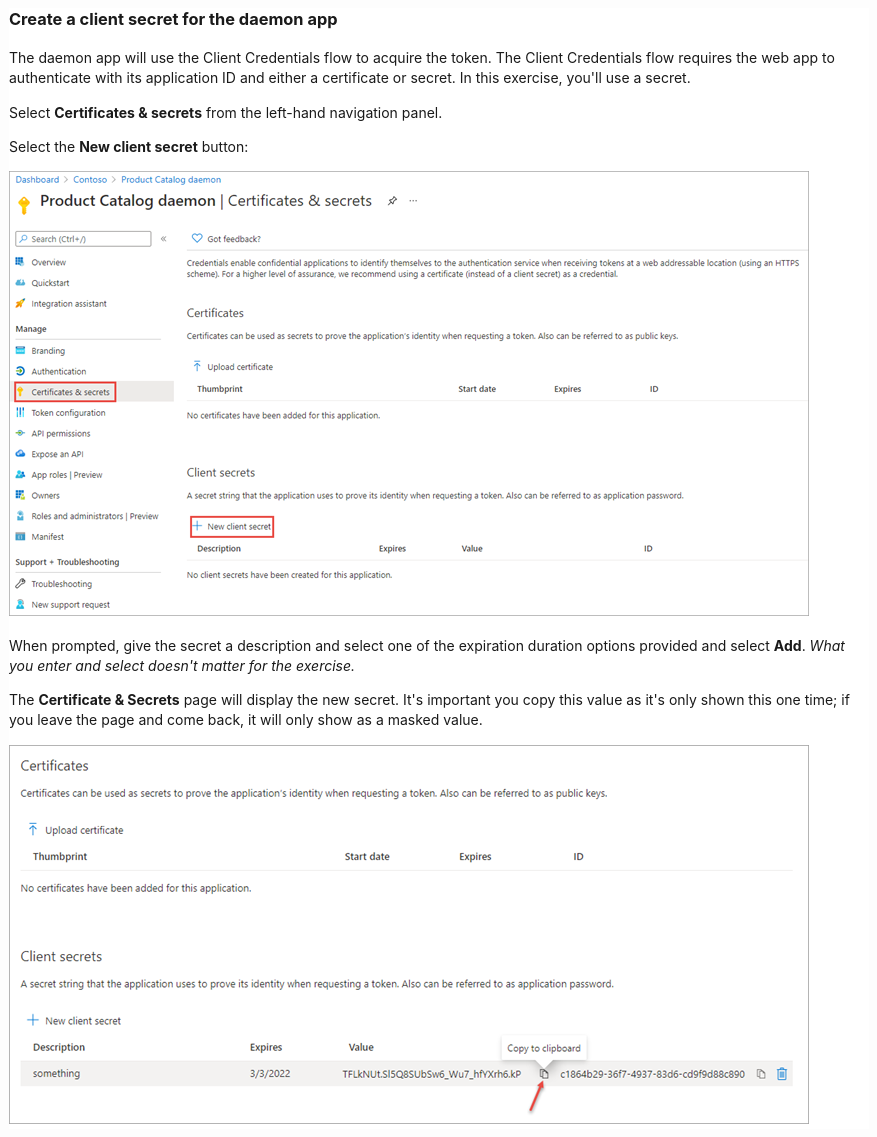 ### Create a client secret for the daemon app

The daemon app will use the Client Credentials flow to acquire the token. The Client Credentials flow requires the web app to authenticate with its application ID and either a certificate or secret. In this exercise, you'll use a secret.

Select **Certificates & secrets** from the left-hand navigation panel.

Select the **New client secret** button:

![Screenshot of the Certificates & Secrets page in the Azure AD admin center](../../../Linked_Image_Files/01-04-07-azure-ad-portal-new-app-secret-01.png)

When prompted, give the secret a description and select one of the expiration duration options provided and select **Add**. *What you enter and select doesn't matter for the exercise.*

The **Certificate & Secrets** page will display the new secret. It's important you copy this value as it's only shown this one time; if you leave the page and come back, it will only show as a masked value.

![Screenshot showing the new secret](../../../Linked_Image_Files/01-04-07-azure-ad-portal-new-app-secret-02.png)
